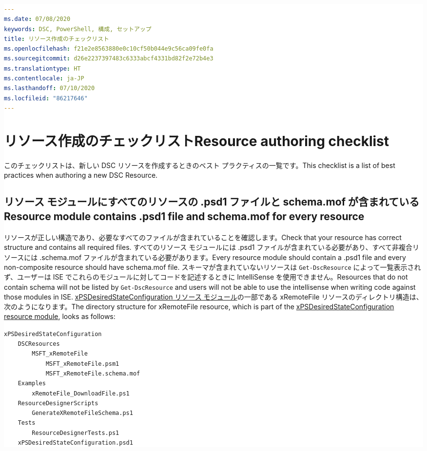 ```yaml
---
ms.date: 07/08/2020
keywords: DSC, PowerShell, 構成, セットアップ
title: リソース作成のチェックリスト
ms.openlocfilehash: f21e2e8563880e0c10cf50b044e9c56ca09fe0fa
ms.sourcegitcommit: d26e2237397483c6333abcf4331bd82f2e72b4e3
ms.translationtype: HT
ms.contentlocale: ja-JP
ms.lasthandoff: 07/10/2020
ms.locfileid: "86217646"
---
```

# <a name="resource-authoring-checklist"></a><span data-ttu-id="58271-103">リソース作成のチェックリスト</span><span class="sxs-lookup"><span data-stu-id="58271-103">Resource authoring checklist</span></span>

<span data-ttu-id="58271-104">このチェックリストは、新しい DSC リソースを作成するときのベスト プラクティスの一覧です。</span><span class="sxs-lookup"><span data-stu-id="58271-104">This checklist is a list of best practices when authoring a new DSC Resource.</span></span>

## <a name="resource-module-contains-psd1-file-and-schemamof-for-every-resource"></a><span data-ttu-id="58271-105">リソース モジュールにすべてのリソースの .psd1 ファイルと schema.mof が含まれている</span><span class="sxs-lookup"><span data-stu-id="58271-105">Resource module contains .psd1 file and schema.mof for every resource</span></span>

<span data-ttu-id="58271-106">リソースが正しい構造であり、必要なすべてのファイルが含まれていることを確認します。</span><span class="sxs-lookup"><span data-stu-id="58271-106">Check that your resource has correct structure and contains all required files.</span></span> <span data-ttu-id="58271-107">すべてのリソース モジュールには .psd1 ファイルが含まれている必要があり、すべて非複合リソースには .schema.mof ファイルが含まれている必要があります。</span><span class="sxs-lookup"><span data-stu-id="58271-107">Every resource module should contain a .psd1 file and every non-composite resource should have schema.mof file.</span></span>
<span data-ttu-id="58271-108">スキーマが含まれていないリソースは `Get-DscResource` によって一覧表示されず、ユーザーは ISE でこれらのモジュールに対してコードを記述するときに IntelliSense を使用できません。</span><span class="sxs-lookup"><span data-stu-id="58271-108">Resources that do not contain schema will not be listed by `Get-DscResource` and users will not be able to use the intellisense when writing code against those modules in ISE.</span></span> <span data-ttu-id="58271-109">[xPSDesiredStateConfiguration リソース モジュール](https://github.com/PowerShell/xPSDesiredStateConfiguration)の一部である xRemoteFile リソースのディレクトリ構造は、次のようになります。</span><span class="sxs-lookup"><span data-stu-id="58271-109">The directory structure for xRemoteFile resource, which is part of the [xPSDesiredStateConfiguration resource module](https://github.com/PowerShell/xPSDesiredStateConfiguration), looks as follows:</span></span>

```
xPSDesiredStateConfiguration
    DSCResources
        MSFT_xRemoteFile
            MSFT_xRemoteFile.psm1
            MSFT_xRemoteFile.schema.mof
    Examples
        xRemoteFile_DownloadFile.ps1
    ResourceDesignerScripts
        GenerateXRemoteFileSchema.ps1
    Tests
        ResourceDesignerTests.ps1
    xPSDesiredStateConfiguration.psd1
```
